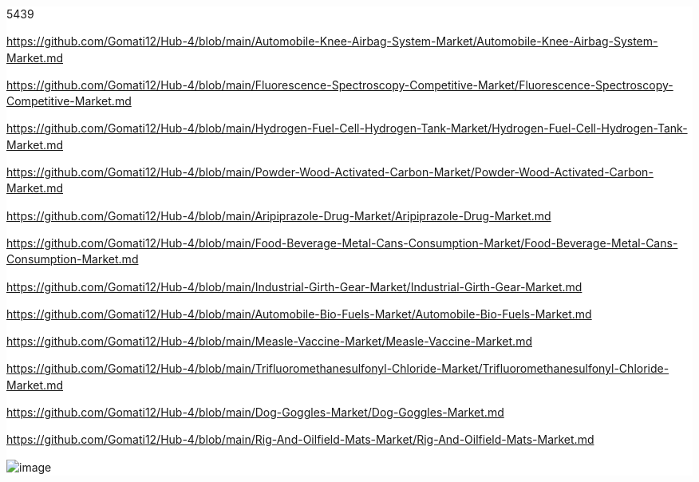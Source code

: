 5439</p><p><a href="https://github.com/Gomati12/Hub-4/blob/main/Automobile-Knee-Airbag-System-Market/Automobile-Knee-Airbag-System-Market.md">https://github.com/Gomati12/Hub-4/blob/main/Automobile-Knee-Airbag-System-Market/Automobile-Knee-Airbag-System-Market.md</a></p><p><a href="https://github.com/Gomati12/Hub-4/blob/main/Fluorescence-Spectroscopy-Competitive-Market/Fluorescence-Spectroscopy-Competitive-Market.md">https://github.com/Gomati12/Hub-4/blob/main/Fluorescence-Spectroscopy-Competitive-Market/Fluorescence-Spectroscopy-Competitive-Market.md</a></p><p><a href="https://github.com/Gomati12/Hub-4/blob/main/Hydrogen-Fuel-Cell-Hydrogen-Tank-Market/Hydrogen-Fuel-Cell-Hydrogen-Tank-Market.md">https://github.com/Gomati12/Hub-4/blob/main/Hydrogen-Fuel-Cell-Hydrogen-Tank-Market/Hydrogen-Fuel-Cell-Hydrogen-Tank-Market.md</a></p><p><a href="https://github.com/Gomati12/Hub-4/blob/main/Powder-Wood-Activated-Carbon-Market/Powder-Wood-Activated-Carbon-Market.md">https://github.com/Gomati12/Hub-4/blob/main/Powder-Wood-Activated-Carbon-Market/Powder-Wood-Activated-Carbon-Market.md</a></p><p><a href="https://github.com/Gomati12/Hub-4/blob/main/Aripiprazole-Drug-Market/Aripiprazole-Drug-Market.md">https://github.com/Gomati12/Hub-4/blob/main/Aripiprazole-Drug-Market/Aripiprazole-Drug-Market.md</a></p><p><a href="https://github.com/Gomati12/Hub-4/blob/main/Food-Beverage-Metal-Cans-Consumption-Market/Food-Beverage-Metal-Cans-Consumption-Market.md">https://github.com/Gomati12/Hub-4/blob/main/Food-Beverage-Metal-Cans-Consumption-Market/Food-Beverage-Metal-Cans-Consumption-Market.md</a></p><p><a href="https://github.com/Gomati12/Hub-4/blob/main/Industrial-Girth-Gear-Market/Industrial-Girth-Gear-Market.md">https://github.com/Gomati12/Hub-4/blob/main/Industrial-Girth-Gear-Market/Industrial-Girth-Gear-Market.md</a></p><p><a href="https://github.com/Gomati12/Hub-4/blob/main/Automobile-Bio-Fuels-Market/Automobile-Bio-Fuels-Market.md">https://github.com/Gomati12/Hub-4/blob/main/Automobile-Bio-Fuels-Market/Automobile-Bio-Fuels-Market.md</a></p><p><a href="https://github.com/Gomati12/Hub-4/blob/main/Measle-Vaccine-Market/Measle-Vaccine-Market.md">https://github.com/Gomati12/Hub-4/blob/main/Measle-Vaccine-Market/Measle-Vaccine-Market.md</a></p><p><a href="https://github.com/Gomati12/Hub-4/blob/main/Trifluoromethanesulfonyl-Chloride-Market/Trifluoromethanesulfonyl-Chloride-Market.md">https://github.com/Gomati12/Hub-4/blob/main/Trifluoromethanesulfonyl-Chloride-Market/Trifluoromethanesulfonyl-Chloride-Market.md</a></p><p><a href="https://github.com/Gomati12/Hub-4/blob/main/Dog-Goggles-Market/Dog-Goggles-Market.md">https://github.com/Gomati12/Hub-4/blob/main/Dog-Goggles-Market/Dog-Goggles-Market.md</a></p><p><a href="https://github.com/Gomati12/Hub-4/blob/main/Rig-And-Oilfield-Mats-Market/Rig-And-Oilfield-Mats-Market.md">https://github.com/Gomati12/Hub-4/blob/main/Rig-And-Oilfield-Mats-Market/Rig-And-Oilfield-Mats-Market.md</a></p>
![image](https://github.com/user-attachments/assets/fa803046-5573-44a3-920f-dd4c5d73050b)
